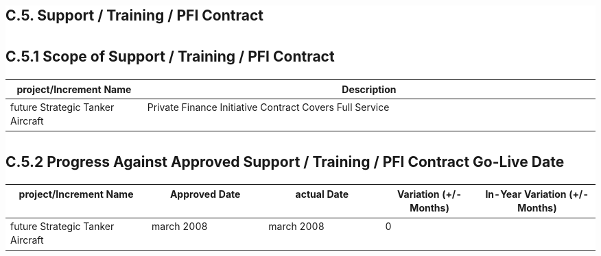 </Tbody>
</Table>

## C.5. Support / Training / PFI Contract

## C.5.1 Scope of Support / Training / PFI Contract

<table>
<colgroup>
<col Style="Width: 23%" />
<col Style="Width: 76%" />
</Colgroup>
<thead>
<tr>
<th>project/Increment Name</Th>
<th>
Description
</Th>
</Tr>
</Thead>
<tbody>
<tr>
<td>future Strategic Tanker Aircraft</Td>
<td>
Private Finance Initiative Contract Covers Full Service
</Td>
</Tr>
</Tbody>
</Table>

## C.5.2 Progress Against Approved Support / Training / PFI Contract Go-Live Date

<table>
<colgroup>
<col Style="Width: 23%" />
<col Style="Width: 19%" />
<col Style="Width: 19%" />
<col Style="Width: 16%" />
<col Style="Width: 19%" />
</Colgroup>
<thead>
<tr>
<th>project/Increment Name</Th>
<th>
Approved Date
</Th>
<th>actual Date</Th>
<th>
Variation (+/- Months)
</Th>
<th>
In-Year Variation (+/- Months)
</Th>
</Tr>
</Thead>
<tbody>
<tr>
<td>future Strategic Tanker Aircraft</Td>
<td>march 2008</Td>
<td>march 2008</Td>
<td>0</Td>